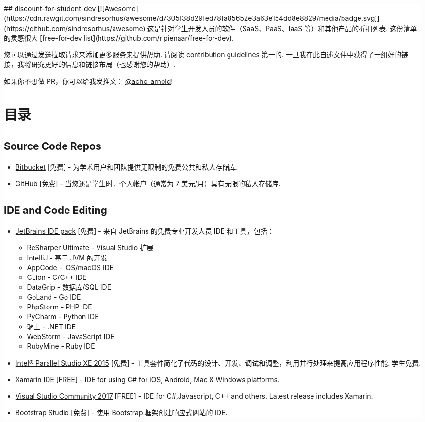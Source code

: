 <div class="github-widget" data-repo="AchoArnold/discount-for-student-dev"></div>
## discount-for-student-dev [![Awesome](https://cdn.rawgit.com/sindresorhus/awesome/d7305f38d29fed78fa85652e3a63e154dd8e8829/media/badge.svg)](https://github.com/sindresorhus/awesome)
这是针对学生开发人员的软件（SaaS、PaaS、IaaS 等）和其他产品的折扣列表.
这份清单的灵感很大 [free-for-dev list](https://github.com/ripienaar/free-for-dev).

您可以通过发送拉取请求来添加更多服务来提供帮助. 请阅读 [contribution guidelines](https://github.com/AchoArnold/discount-for-student-dev/blob/master/contributing.md) 第一的.
一旦我在此自述文件中获得了一组好的链接，我将研究更好的信息和链接布局（也感谢您的帮助）.

如果你不想做 PR，你可以给我发推文： [@acho_arnold](https://twitter.com/acho_arnold)!

目录
=================




## Source Code Repos

  * [Bitbucket](https://www.atlassian.com/software/views/bitbucket-academic-license.jsp) [免费] - 为学术用户和团队提供无限制的免费公共和私人存储库.
  
  * [GitHub](https://education.github.com/pack) [免费] - 当您还是学生时，个人帐户（通常为 7 美元/月）具有无限的私人存储库.


## IDE and Code Editing

  * [JetBrains IDE pack](https://www.jetbrains.com/community/education/) [免费] - 来自 JetBrains 的免费专业开发人员 IDE 和工具，包括：
    * ReSharper Ultimate - Visual Studio 扩展
    * IntelliJ - 基于 JVM 的开发
    * AppCode - iOS/macOS IDE
    * CLion - C/C++ IDE
    * DataGrip - 数据库/SQL IDE
    * GoLand - Go IDE
    * PhpStorm - PHP IDE
    * PyCharm - Python IDE
    * 骑士 - .NET IDE
    * WebStorm - JavaScript IDE
    * RubyMine - Ruby IDE
  
  * [Intel® Parallel Studio XE 2015](https://software.intel.com/en-us/qualify-for-free-software/student)  [免费] - 工具套件简化了代码的设计、开发、调试和调整，利用并行处理来提高应用程序性能. 学生免费.
  
  * [Xamarin IDE](https://devblogs.microsoft.com/xamarin/xamarin-for-students/) [FREE] - IDE for using C# for iOS, Android, Mac & Windows platforms.
  
  * [Visual Studio Community 2017](https://visualstudio.microsoft.com/vs/community/) [FREE] - IDE for C#,Javascript, C++ and others. Latest release includes Xamarin.
  
  * [Bootstrap Studio](https://bootstrapstudio.io/pages/student-license) [免费] - 使用 Bootstrap 框架创建响应式网站的 IDE.
  